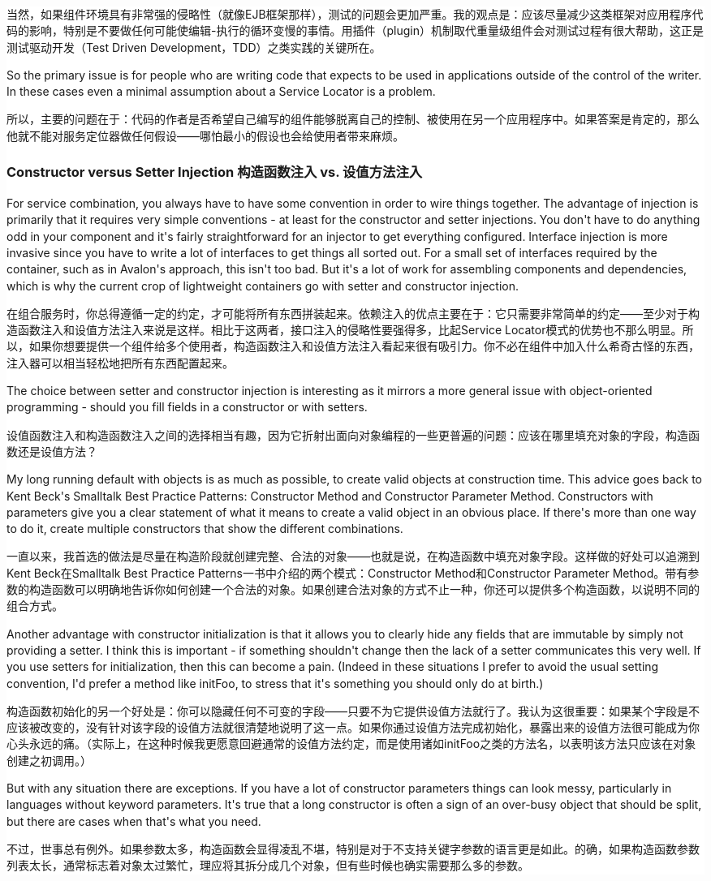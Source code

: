 当然，如果组件环境具有非常强的侵略性（就像EJB框架那样），测试的问题会更加严重。我的观点是：应该尽量减少这类框架对应用程序代码的影响，特别是不要做任何可能使编辑-执行的循环变慢的事情。用插件（plugin）机制取代重量级组件会对测试过程有很大帮助，这正是测试驱动开发（Test Driven Development，TDD）之类实践的关键所在。

So the primary issue is for people who are writing code that expects to be used in applications outside of the control of the writer. In these cases even a minimal assumption about a Service Locator is a problem.

所以，主要的问题在于：代码的作者是否希望自己编写的组件能够脱离自己的控制、被使用在另一个应用程序中。如果答案是肯定的，那么他就不能对服务定位器做任何假设——哪怕最小的假设也会给使用者带来麻烦。

### Constructor versus Setter Injection 构造函数注入 vs. 设值方法注入

For service combination, you always have to have some convention in order to wire things together. The advantage of injection is primarily that it requires very simple conventions - at least for the constructor and setter injections. You don't have to do anything odd in your component and it's fairly straightforward for an injector to get everything configured.
Interface injection is more invasive since you have to write a lot of interfaces to get things all sorted out. For a small set of interfaces required by the container, such as in Avalon's approach, this isn't too bad. But it's a lot of work for assembling components and dependencies, which is why the current crop of lightweight containers go with setter and constructor injection.

在组合服务时，你总得遵循一定的约定，才可能将所有东西拼装起来。依赖注入的优点主要在于：它只需要非常简单的约定——至少对于构造函数注入和设值方法注入来说是这样。相比于这两者，接口注入的侵略性要强得多，比起Service Locator模式的优势也不那么明显。所以，如果你想要提供一个组件给多个使用者，构造函数注入和设值方法注入看起来很有吸引力。你不必在组件中加入什么希奇古怪的东西，注入器可以相当轻松地把所有东西配置起来。

The choice between setter and constructor injection is interesting as it mirrors a more general issue with object-oriented programming - should you fill fields in a constructor or with setters.

设值函数注入和构造函数注入之间的选择相当有趣，因为它折射出面向对象编程的一些更普遍的问题：应该在哪里填充对象的字段，构造函数还是设值方法？

My long running default with objects is as much as possible, to create valid objects at construction time. This advice goes back to Kent Beck's Smalltalk Best Practice Patterns: Constructor Method and Constructor Parameter Method. Constructors with parameters give you a clear statement of what it means to create a valid object in an obvious place. If there's more than one way to do it, create multiple constructors that show the different combinations.

一直以来，我首选的做法是尽量在构造阶段就创建完整、合法的对象——也就是说，在构造函数中填充对象字段。这样做的好处可以追溯到Kent Beck在Smalltalk Best Practice Patterns一书中介绍的两个模式：Constructor Method和Constructor Parameter Method。带有参数的构造函数可以明确地告诉你如何创建一个合法的对象。如果创建合法对象的方式不止一种，你还可以提供多个构造函数，以说明不同的组合方式。

Another advantage with constructor initialization is that it allows you to clearly hide any fields that are immutable by simply not providing a setter. I think this is important - if something shouldn't change then the lack of a setter communicates this very well. If you use setters for initialization, then this can become a pain. (Indeed in these situations I prefer to avoid the usual setting convention, I'd prefer a method like initFoo, to stress that it's something you should only do at birth.)

构造函数初始化的另一个好处是：你可以隐藏任何不可变的字段——只要不为它提供设值方法就行了。我认为这很重要：如果某个字段是不应该被改变的，没有针对该字段的设值方法就很清楚地说明了这一点。如果你通过设值方法完成初始化，暴露出来的设值方法很可能成为你心头永远的痛。（实际上，在这种时候我更愿意回避通常的设值方法约定，而是使用诸如initFoo之类的方法名，以表明该方法只应该在对象创建之初调用。）

But with any situation there are exceptions. If you have a lot of constructor parameters things can look messy, particularly in languages without keyword parameters. It's true that a long constructor is often a sign of an over-busy object that should be split, but there are cases when that's what you need.

不过，世事总有例外。如果参数太多，构造函数会显得凌乱不堪，特别是对于不支持关键字参数的语言更是如此。的确，如果构造函数参数列表太长，通常标志着对象太过繁忙，理应将其拆分成几个对象，但有些时候也确实需要那么多的参数。
